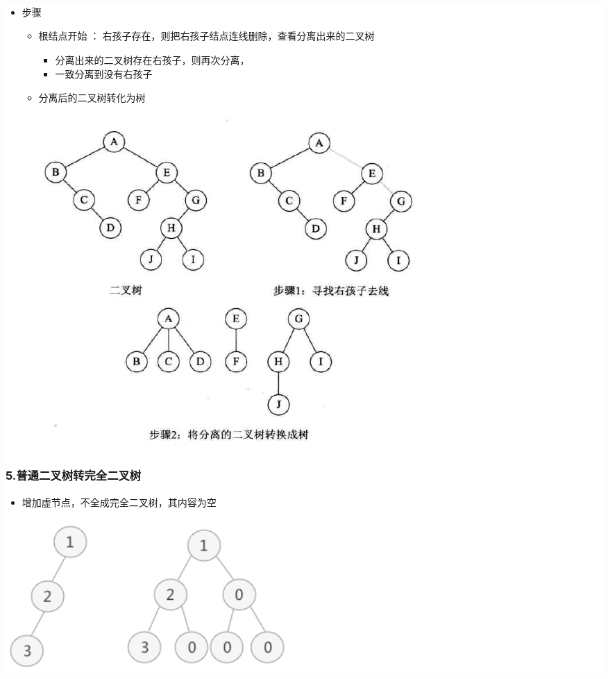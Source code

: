 * 步骤

    * 根结点开始 ： 右孩子存在，则把右孩子结点连线删除，查看分离出来的二叉树

        *   分离出来的二叉树存在右孩子，则再次分离，
        *   一致分离到没有右孩子

    * 分离后的二叉树转化为树

        ![1598084303121](1598084303121.png)

### 5.普通二叉树转完全二叉树

*   增加虚节点，不全成完全二叉树，其内容为空

![1598099031180](1598099031180.png)

